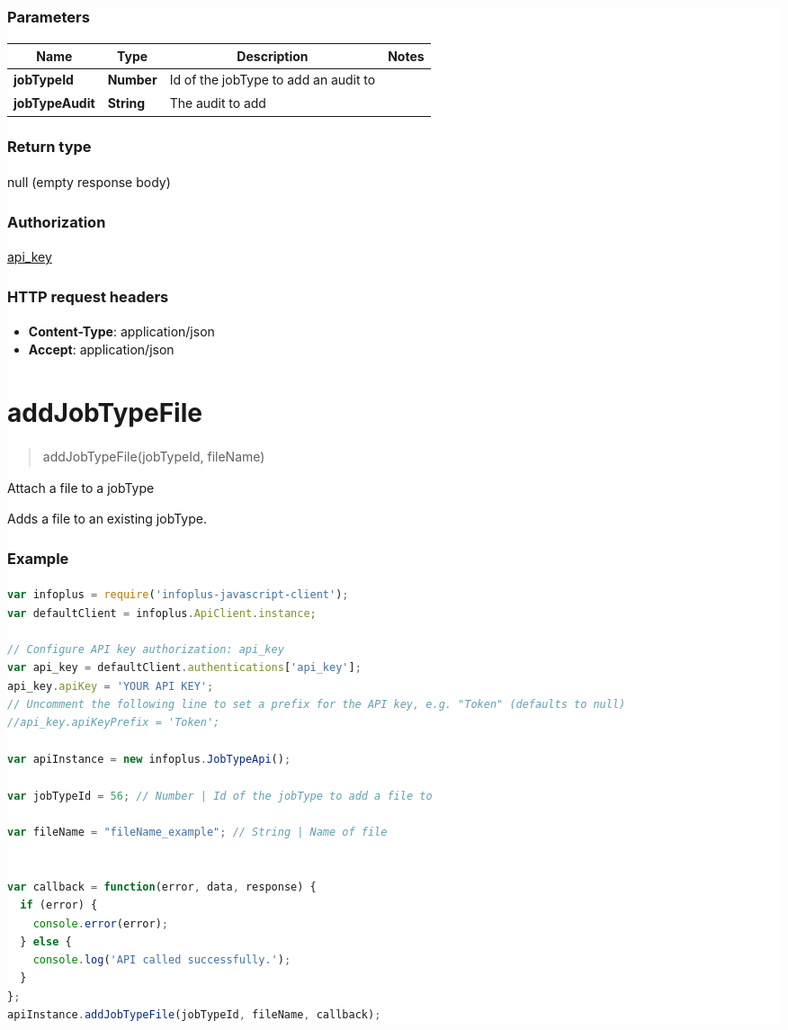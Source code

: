 ### Parameters

Name | Type | Description  | Notes
------------- | ------------- | ------------- | -------------
 **jobTypeId** | **Number**| Id of the jobType to add an audit to | 
 **jobTypeAudit** | **String**| The audit to add | 

### Return type

null (empty response body)

### Authorization

[api_key](../README.md#api_key)

### HTTP request headers

 - **Content-Type**: application/json
 - **Accept**: application/json

<a name="addJobTypeFile"></a>
# **addJobTypeFile**
> addJobTypeFile(jobTypeId, fileName)

Attach a file to a jobType

Adds a file to an existing jobType.

### Example
```javascript
var infoplus = require('infoplus-javascript-client');
var defaultClient = infoplus.ApiClient.instance;

// Configure API key authorization: api_key
var api_key = defaultClient.authentications['api_key'];
api_key.apiKey = 'YOUR API KEY';
// Uncomment the following line to set a prefix for the API key, e.g. "Token" (defaults to null)
//api_key.apiKeyPrefix = 'Token';

var apiInstance = new infoplus.JobTypeApi();

var jobTypeId = 56; // Number | Id of the jobType to add a file to

var fileName = "fileName_example"; // String | Name of file


var callback = function(error, data, response) {
  if (error) {
    console.error(error);
  } else {
    console.log('API called successfully.');
  }
};
apiInstance.addJobTypeFile(jobTypeId, fileName, callback);
```
